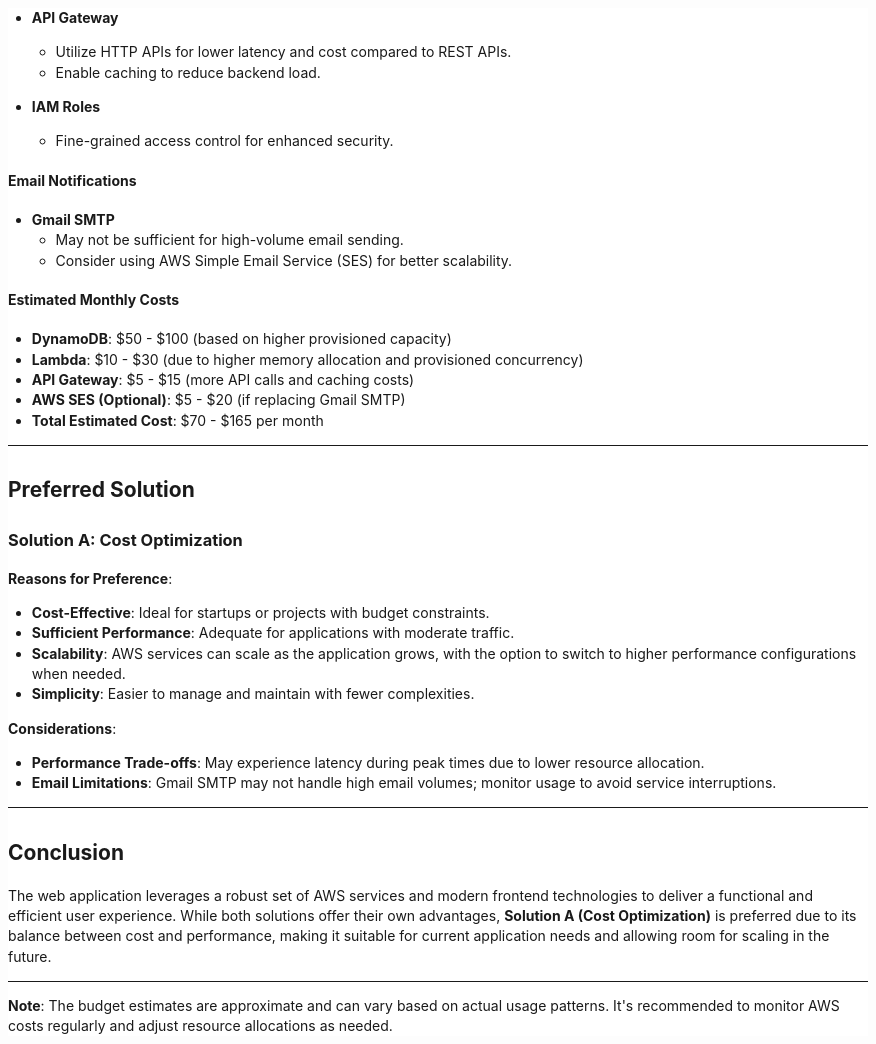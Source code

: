 - **API Gateway**

  - Utilize HTTP APIs for lower latency and cost compared to REST APIs.
  - Enable caching to reduce backend load.

- **IAM Roles**
  - Fine-grained access control for enhanced security.

#### Email Notifications

- **Gmail SMTP**
  - May not be sufficient for high-volume email sending.
  - Consider using AWS Simple Email Service (SES) for better scalability.

#### Estimated Monthly Costs

- **DynamoDB**: \$50 - \$100 (based on higher provisioned capacity)
- **Lambda**: \$10 - \$30 (due to higher memory allocation and provisioned concurrency)
- **API Gateway**: \$5 - \$15 (more API calls and caching costs)
- **AWS SES (Optional)**: \$5 - \$20 (if replacing Gmail SMTP)
- **Total Estimated Cost**: \$70 - \$165 per month

---

## Preferred Solution

### Solution A: Cost Optimization

**Reasons for Preference**:

- **Cost-Effective**: Ideal for startups or projects with budget constraints.
- **Sufficient Performance**: Adequate for applications with moderate traffic.
- **Scalability**: AWS services can scale as the application grows, with the option to switch to higher performance configurations when needed.
- **Simplicity**: Easier to manage and maintain with fewer complexities.

**Considerations**:

- **Performance Trade-offs**: May experience latency during peak times due to lower resource allocation.
- **Email Limitations**: Gmail SMTP may not handle high email volumes; monitor usage to avoid service interruptions.

---

## Conclusion

The web application leverages a robust set of AWS services and modern frontend technologies to deliver a functional and efficient user experience. While both solutions offer their own advantages, **Solution A (Cost Optimization)** is preferred due to its balance between cost and performance, making it suitable for current application needs and allowing room for scaling in the future.

---

**Note**: The budget estimates are approximate and can vary based on actual usage patterns. It's recommended to monitor AWS costs regularly and adjust resource allocations as needed.
